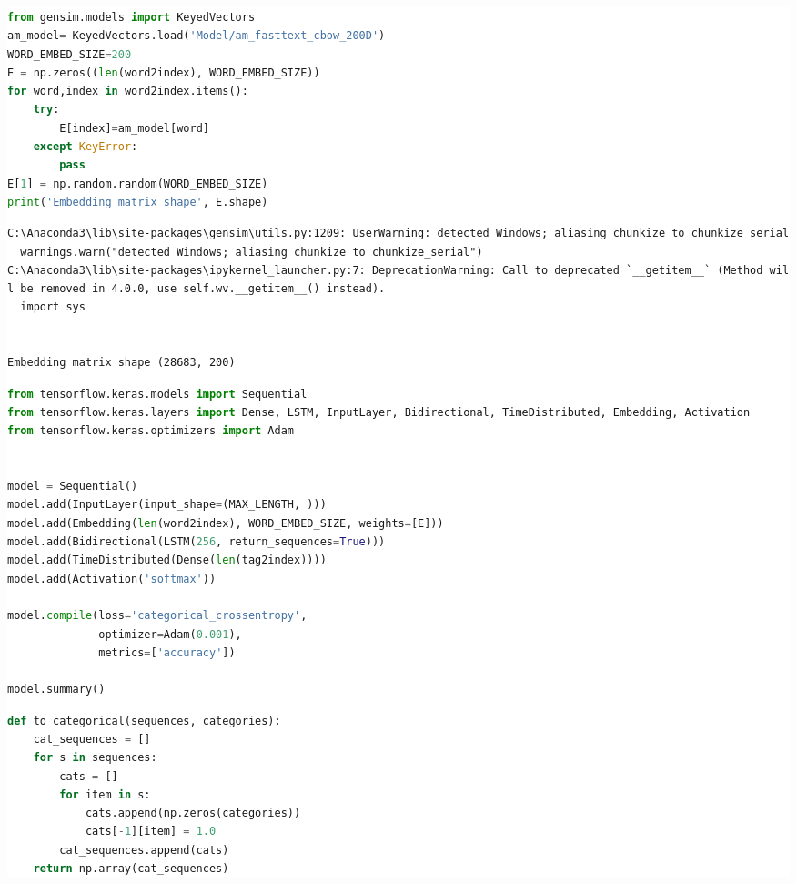 

```python
from gensim.models import KeyedVectors
am_model= KeyedVectors.load('Model/am_fasttext_cbow_200D')
WORD_EMBED_SIZE=200
E = np.zeros((len(word2index), WORD_EMBED_SIZE))
for word,index in word2index.items():
    try:
        E[index]=am_model[word]             
    except KeyError:
        pass
E[1] = np.random.random(WORD_EMBED_SIZE)
print('Embedding matrix shape', E.shape)
```

    C:\Anaconda3\lib\site-packages\gensim\utils.py:1209: UserWarning: detected Windows; aliasing chunkize to chunkize_serial
      warnings.warn("detected Windows; aliasing chunkize to chunkize_serial")
    C:\Anaconda3\lib\site-packages\ipykernel_launcher.py:7: DeprecationWarning: Call to deprecated `__getitem__` (Method will be removed in 4.0.0, use self.wv.__getitem__() instead).
      import sys
    

    Embedding matrix shape (28683, 200)
    


```python
from tensorflow.keras.models import Sequential
from tensorflow.keras.layers import Dense, LSTM, InputLayer, Bidirectional, TimeDistributed, Embedding, Activation
from tensorflow.keras.optimizers import Adam
 

model = Sequential()
model.add(InputLayer(input_shape=(MAX_LENGTH, )))
model.add(Embedding(len(word2index), WORD_EMBED_SIZE, weights=[E]))
model.add(Bidirectional(LSTM(256, return_sequences=True)))
model.add(TimeDistributed(Dense(len(tag2index))))
model.add(Activation('softmax'))
 
model.compile(loss='categorical_crossentropy',
              optimizer=Adam(0.001),
              metrics=['accuracy'])
 
model.summary()
```


```python
def to_categorical(sequences, categories):
    cat_sequences = []
    for s in sequences:
        cats = []
        for item in s:
            cats.append(np.zeros(categories))
            cats[-1][item] = 1.0
        cat_sequences.append(cats)
    return np.array(cat_sequences)
```
